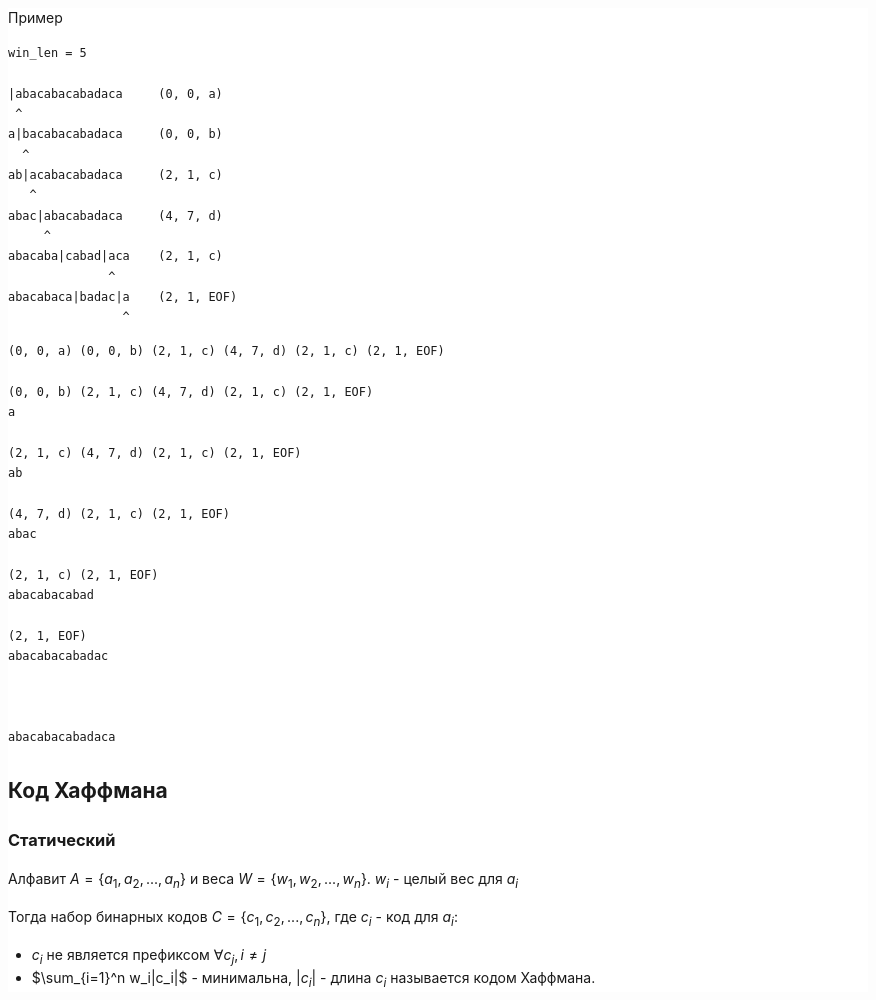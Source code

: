 Пример
```
win_len = 5

|abacabacabadaca     (0, 0, a)   
 ^
a|bacabacabadaca     (0, 0, b)   
  ^
ab|acabacabadaca     (2, 1, c)   
   ^
abac|abacabadaca     (4, 7, d)   
     ^
abacaba|cabad|aca    (2, 1, c)   
              ^
abacabaca|badac|a    (2, 1, EOF)   
                ^
```


```
(0, 0, a) (0, 0, b) (2, 1, c) (4, 7, d) (2, 1, c) (2, 1, EOF)

(0, 0, b) (2, 1, c) (4, 7, d) (2, 1, c) (2, 1, EOF)
a

(2, 1, c) (4, 7, d) (2, 1, c) (2, 1, EOF)
ab

(4, 7, d) (2, 1, c) (2, 1, EOF)
abac

(2, 1, c) (2, 1, EOF)
abacabacabad

(2, 1, EOF)
abacabacabadac



abacabacabadaca
```


## Код Хаффмана

### Статический

Алфавит $A=\{a_1, a_2, ..., a_n\}$ и веса $W=\{w_1, w_2, ..., w_n\}$.
$w_i$ - целый вес для $a_i$

Тогда набор бинарных кодов $C=\{c_1, c_2, ..., c_n\}$, где $c_i$ - код для $a_i$:
- $c_i$ не является префиксом $\forall c_j, i \neq j$
- $\sum_{i=1}^n w_i|c_i|$ - минимальна, $|c_i|$ - длина $c_i$
называется кодом Хаффмана.
